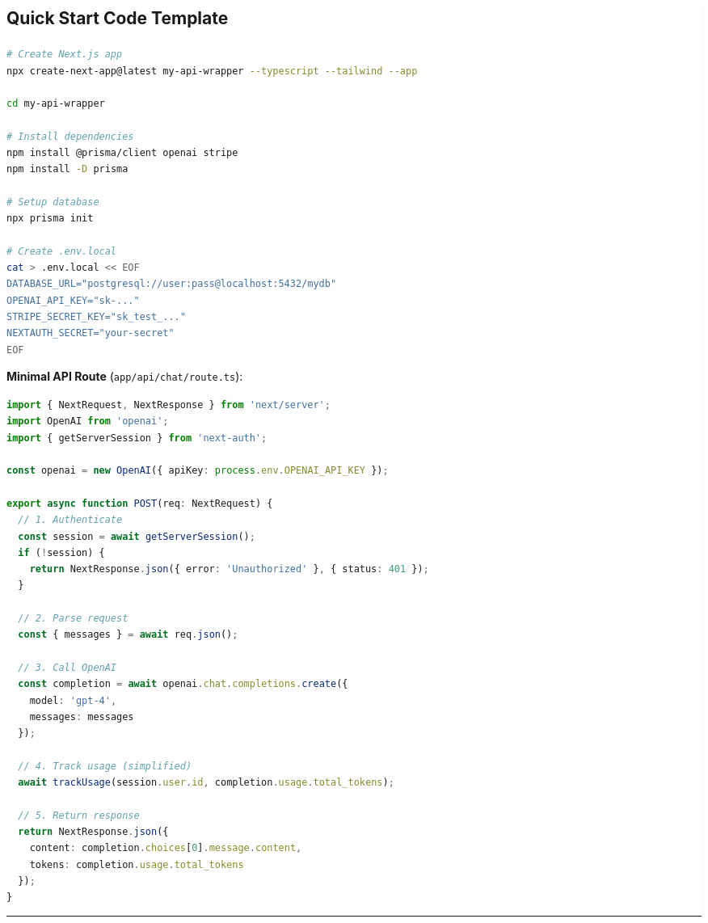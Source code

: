 
## Quick Start Code Template

```bash
# Create Next.js app
npx create-next-app@latest my-api-wrapper --typescript --tailwind --app

cd my-api-wrapper

# Install dependencies
npm install @prisma/client openai stripe
npm install -D prisma

# Setup database
npx prisma init

# Create .env.local
cat > .env.local << EOF
DATABASE_URL="postgresql://user:pass@localhost:5432/mydb"
OPENAI_API_KEY="sk-..."
STRIPE_SECRET_KEY="sk_test_..."
NEXTAUTH_SECRET="your-secret"
EOF
```

**Minimal API Route** (`app/api/chat/route.ts`):
```typescript
import { NextRequest, NextResponse } from 'next/server';
import OpenAI from 'openai';
import { getServerSession } from 'next-auth';

const openai = new OpenAI({ apiKey: process.env.OPENAI_API_KEY });

export async function POST(req: NextRequest) {
  // 1. Authenticate
  const session = await getServerSession();
  if (!session) {
    return NextResponse.json({ error: 'Unauthorized' }, { status: 401 });
  }

  // 2. Parse request
  const { messages } = await req.json();

  // 3. Call OpenAI
  const completion = await openai.chat.completions.create({
    model: 'gpt-4',
    messages: messages
  });

  // 4. Track usage (simplified)
  await trackUsage(session.user.id, completion.usage.total_tokens);

  // 5. Return response
  return NextResponse.json({
    content: completion.choices[0].message.content,
    tokens: completion.usage.total_tokens
  });
}
```

---